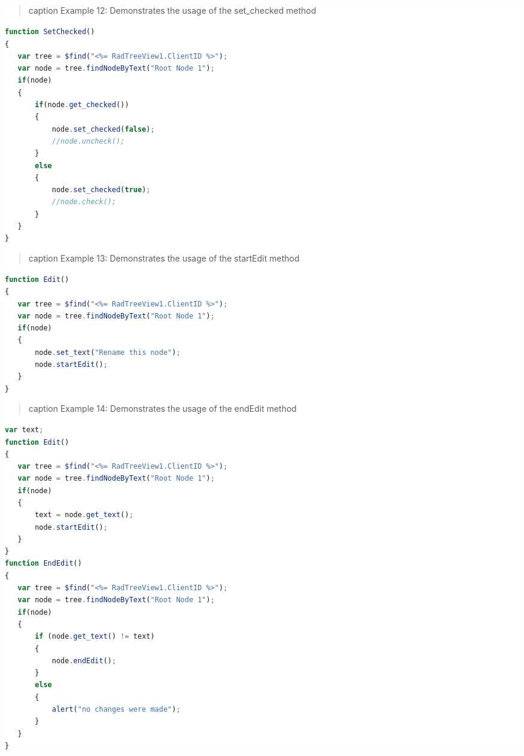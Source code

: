 >caption Example 12: Demonstrates the usage of the set_checked method
````JavaScript
function SetChecked()
{
   var tree = $find("<%= RadTreeView1.ClientID %>");
   var node = tree.findNodeByText("Root Node 1");
   if(node)
   {
       if(node.get_checked())    
       {        
           node.set_checked(false);      
           //node.uncheck();      
       }    
       else    
       {       
           node.set_checked(true);
           //node.check();
       }          
   }
}		
````

>caption Example 13: Demonstrates the usage of the startEdit method
````JavaScript
function Edit()
{
   var tree = $find("<%= RadTreeView1.ClientID %>");
   var node = tree.findNodeByText("Root Node 1");
   if(node)
   {
       node.set_text("Rename this node");
       node.startEdit();         
   }
}		
````

>caption Example 14: Demonstrates the usage of the endEdit method
````JavaScript
var text;
function Edit()
{
   var tree = $find("<%= RadTreeView1.ClientID %>");
   var node = tree.findNodeByText("Root Node 1");
   if(node)
   {
       text = node.get_text();
       node.startEdit();         
   }
}
function EndEdit()
{
   var tree = $find("<%= RadTreeView1.ClientID %>");
   var node = tree.findNodeByText("Root Node 1");
   if(node)
   {
       if (node.get_text() != text)
       {
           node.endEdit();        
       }
       else
       {
           alert("no changes were made");
       }
   }
}		
````